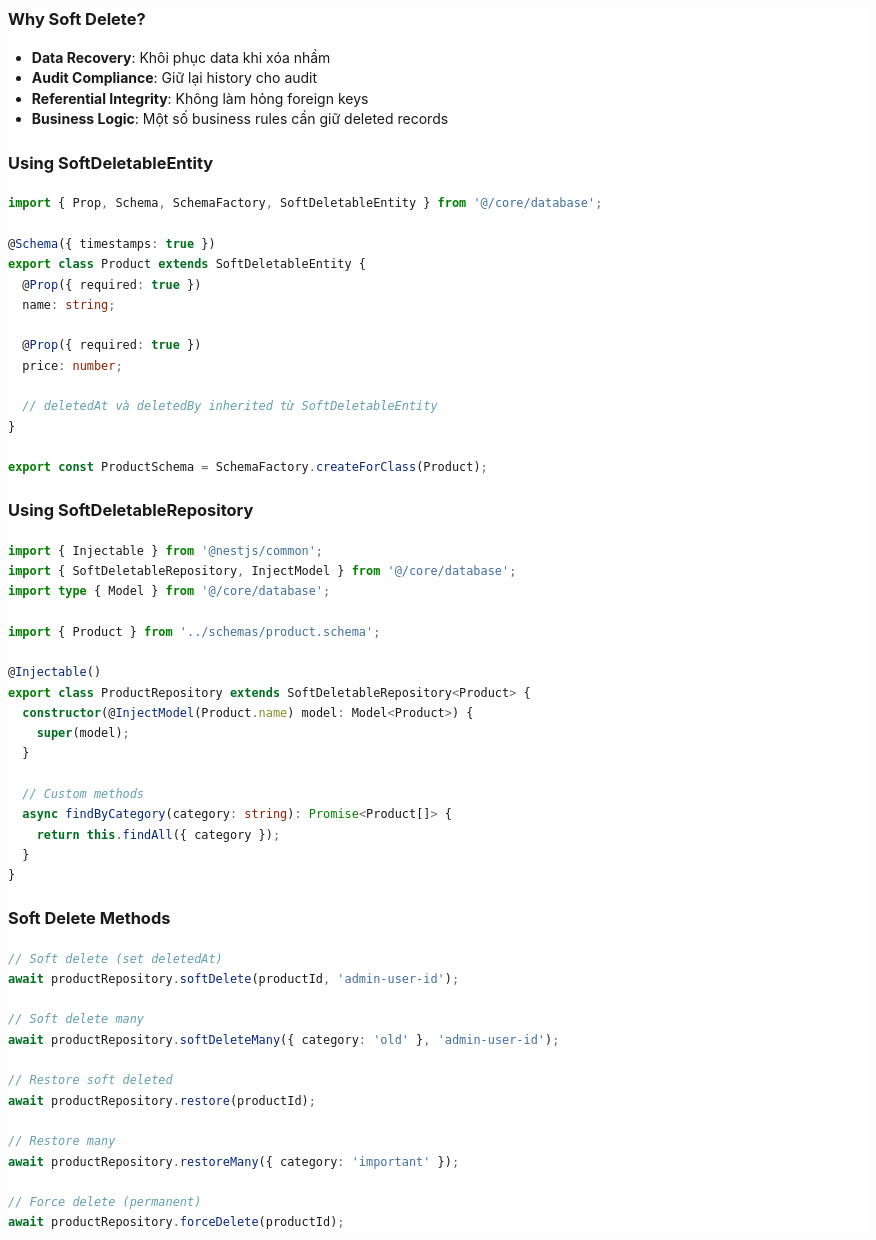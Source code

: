 ### Why Soft Delete?

- **Data Recovery**: Khôi phục data khi xóa nhầm
- **Audit Compliance**: Giữ lại history cho audit
- **Referential Integrity**: Không làm hỏng foreign keys
- **Business Logic**: Một số business rules cần giữ deleted records

### Using SoftDeletableEntity

```typescript
import { Prop, Schema, SchemaFactory, SoftDeletableEntity } from '@/core/database';

@Schema({ timestamps: true })
export class Product extends SoftDeletableEntity {
  @Prop({ required: true })
  name: string;

  @Prop({ required: true })
  price: number;

  // deletedAt và deletedBy inherited từ SoftDeletableEntity
}

export const ProductSchema = SchemaFactory.createForClass(Product);
```

### Using SoftDeletableRepository

```typescript
import { Injectable } from '@nestjs/common';
import { SoftDeletableRepository, InjectModel } from '@/core/database';
import type { Model } from '@/core/database';

import { Product } from '../schemas/product.schema';

@Injectable()
export class ProductRepository extends SoftDeletableRepository<Product> {
  constructor(@InjectModel(Product.name) model: Model<Product>) {
    super(model);
  }

  // Custom methods
  async findByCategory(category: string): Promise<Product[]> {
    return this.findAll({ category });
  }
}
```

### Soft Delete Methods

```typescript
// Soft delete (set deletedAt)
await productRepository.softDelete(productId, 'admin-user-id');

// Soft delete many
await productRepository.softDeleteMany({ category: 'old' }, 'admin-user-id');

// Restore soft deleted
await productRepository.restore(productId);

// Restore many
await productRepository.restoreMany({ category: 'important' });

// Force delete (permanent)
await productRepository.forceDelete(productId);
```